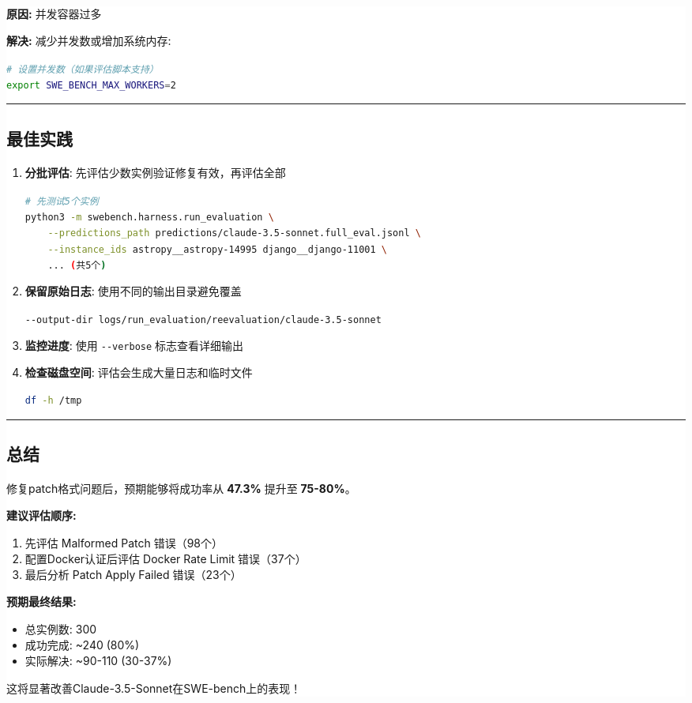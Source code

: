 **原因:** 并发容器过多

**解决:**
减少并发数或增加系统内存:
```bash
# 设置并发数（如果评估脚本支持）
export SWE_BENCH_MAX_WORKERS=2
```

---

## 最佳实践

1. **分批评估**: 先评估少数实例验证修复有效，再评估全部

   ```bash
   # 先测试5个实例
   python3 -m swebench.harness.run_evaluation \
       --predictions_path predictions/claude-3.5-sonnet.full_eval.jsonl \
       --instance_ids astropy__astropy-14995 django__django-11001 \
       ... (共5个)
   ```

2. **保留原始日志**: 使用不同的输出目录避免覆盖

   ```bash
   --output-dir logs/run_evaluation/reevaluation/claude-3.5-sonnet
   ```

3. **监控进度**: 使用 `--verbose` 标志查看详细输出

4. **检查磁盘空间**: 评估会生成大量日志和临时文件

   ```bash
   df -h /tmp
   ```

---

## 总结

修复patch格式问题后，预期能够将成功率从 **47.3%** 提升至 **75-80%**。

**建议评估顺序:**
1. 先评估 Malformed Patch 错误（98个）
2. 配置Docker认证后评估 Docker Rate Limit 错误（37个）
3. 最后分析 Patch Apply Failed 错误（23个）

**预期最终结果:**
- 总实例数: 300
- 成功完成: ~240 (80%)
- 实际解决: ~90-110 (30-37%)

这将显著改善Claude-3.5-Sonnet在SWE-bench上的表现！
